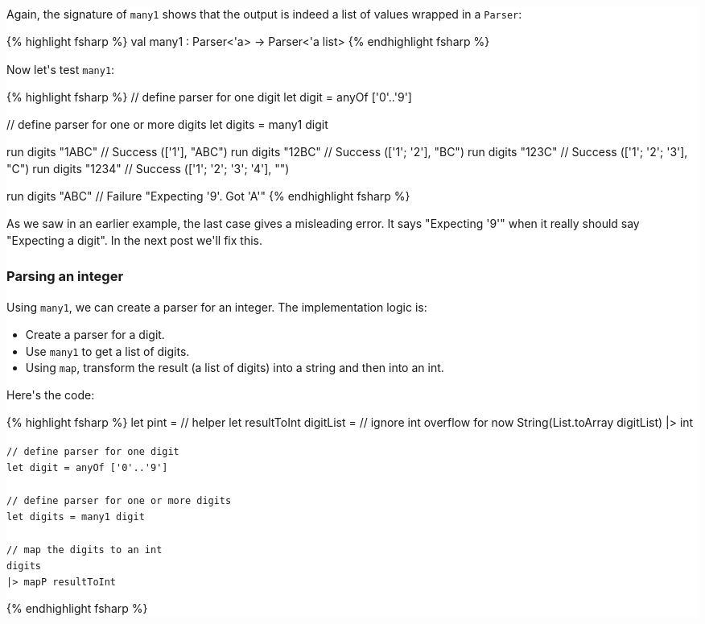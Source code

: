 Again, the signature of `many1` shows that the output is indeed a list of values wrapped in a `Parser`:

{% highlight fsharp %}
val many1 : 
    Parser<'a> -> Parser<'a list>
{% endhighlight fsharp %}

Now let's test `many1`:

{% highlight fsharp %}
// define parser for one digit
let digit = anyOf ['0'..'9']

// define parser for one or more digits
let digits = many1 digit 

run digits "1ABC"  // Success (['1'], "ABC")
run digits "12BC"  // Success (['1'; '2'], "BC")
run digits "123C"  // Success (['1'; '2'; '3'], "C")
run digits "1234"  // Success (['1'; '2'; '3'; '4'], "")

run digits "ABC"   // Failure "Expecting '9'. Got 'A'"
{% endhighlight fsharp %}

As we saw in an earlier example, the last case gives a misleading error. It says "Expecting '9'" when it really should say "Expecting a digit".
In the next post we'll fix this.

### Parsing an integer

Using `many1`, we can create a parser for an integer. The implementation logic is:

* Create a parser for a digit.
* Use `many1` to get a list of digits.
* Using `map`, transform the result (a list of digits) into a string and then into an int.

Here's the code:

{% highlight fsharp %}
let pint = 
    // helper
    let resultToInt digitList = 
        // ignore int overflow for now
        String(List.toArray digitList) |> int
        
    // define parser for one digit
    let digit = anyOf ['0'..'9']

    // define parser for one or more digits
    let digits = many1 digit 

    // map the digits to an int
    digits 
    |> mapP resultToInt
{% endhighlight fsharp %}
